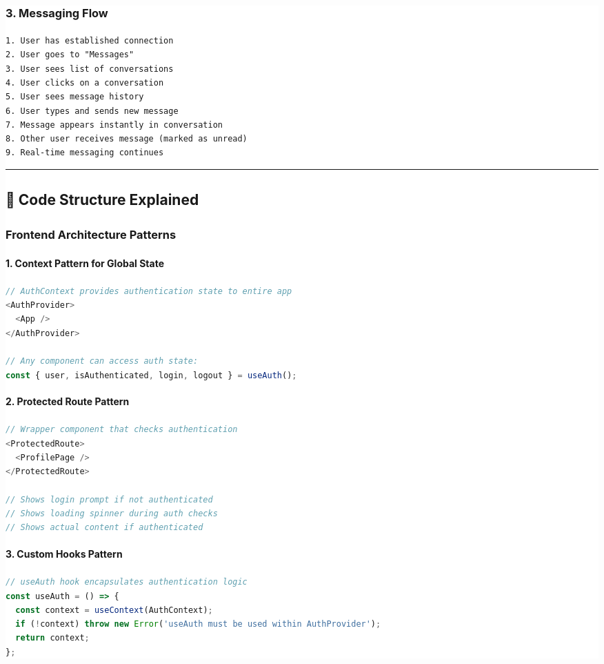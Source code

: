 ### 3. Messaging Flow
```
1. User has established connection
2. User goes to "Messages"
3. User sees list of conversations
4. User clicks on a conversation
5. User sees message history
6. User types and sends new message
7. Message appears instantly in conversation
8. Other user receives message (marked as unread)
9. Real-time messaging continues
```

---

## 📁 Code Structure Explained

### Frontend Architecture Patterns

#### 1. Context Pattern for Global State
```javascript
// AuthContext provides authentication state to entire app
<AuthProvider>
  <App />
</AuthProvider>

// Any component can access auth state:
const { user, isAuthenticated, login, logout } = useAuth();
```

#### 2. Protected Route Pattern
```javascript
// Wrapper component that checks authentication
<ProtectedRoute>
  <ProfilePage />
</ProtectedRoute>

// Shows login prompt if not authenticated
// Shows loading spinner during auth checks
// Shows actual content if authenticated
```

#### 3. Custom Hooks Pattern
```javascript
// useAuth hook encapsulates authentication logic
const useAuth = () => {
  const context = useContext(AuthContext);
  if (!context) throw new Error('useAuth must be used within AuthProvider');
  return context;
};
```
